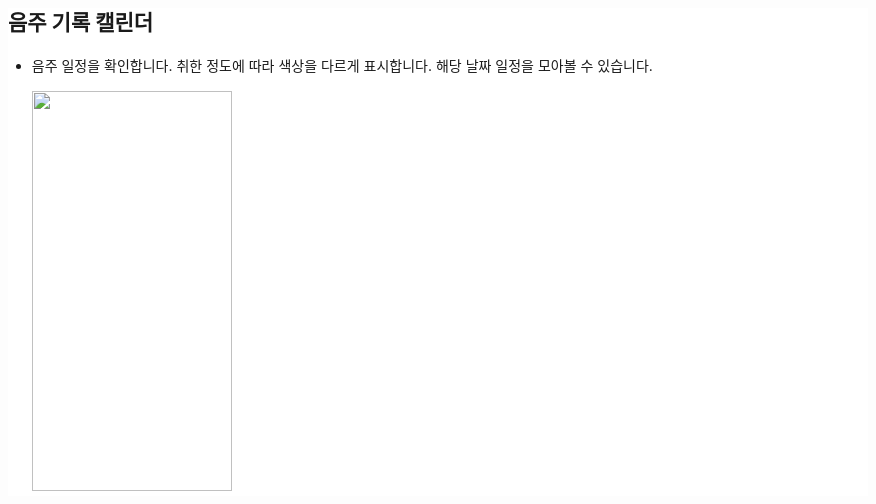 ## 음주 기록 캘린더

- 음주 일정을 확인합니다. 취한 정도에 따라 색상을 다르게 표시합니다. 해당 날짜 일정을 모아볼 수 있습니다.

    <img src="exec/포팅%20매뉴얼%20a7bb50ead2de4d36b773437db35e8261/Screenshot_20240817_100256.jpg" width="200" height="400"/>